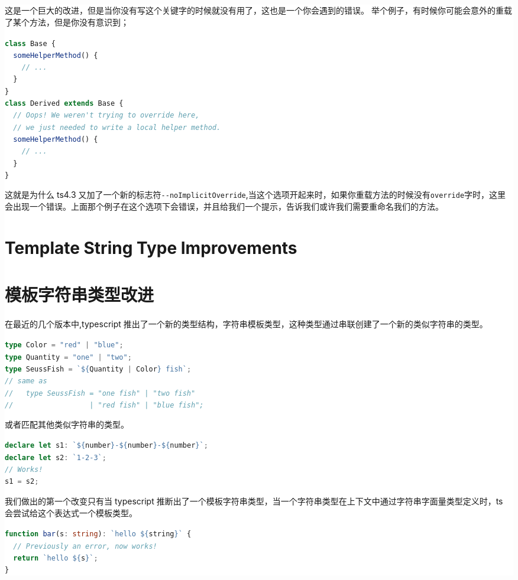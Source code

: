 这是一个巨大的改进，但是当你没有写这个关键字的时候就没有用了，这也是一个你会遇到的错误。
举个例子，有时候你可能会意外的重载了某个方法，但是你没有意识到；

```ts
class Base {
  someHelperMethod() {
    // ...
  }
}
class Derived extends Base {
  // Oops! We weren't trying to override here,
  // we just needed to write a local helper method.
  someHelperMethod() {
    // ...
  }
}
```

这就是为什么 ts4.3 又加了一个新的标志符`--noImplicitOverride`,当这个选项开起来时，如果你重载方法的时候没有`override`字时，这里会出现一个错误。上面那个例子在这个选项下会错误，并且给我们一个提示，告诉我们或许我们需要重命名我们的方法。

# Template String Type Improvements

# 模板字符串类型改进

在最近的几个版本中,typescript 推出了一个新的类型结构，字符串模板类型，这种类型通过串联创建了一个新的类似字符串的类型。

```ts
type Color = "red" | "blue";
type Quantity = "one" | "two";
type SeussFish = `${Quantity | Color} fish`;
// same as
//   type SeussFish = "one fish" | "two fish"
//                  | "red fish" | "blue fish";
```

或者匹配其他类似字符串的类型。

```ts
declare let s1: `${number}-${number}-${number}`;
declare let s2: `1-2-3`;
// Works!
s1 = s2;
```

我们做出的第一个改变只有当 typescript 推断出了一个模板字符串类型，当一个字符串类型在上下文中通过字符串字面量类型定义时，ts 会尝试给这个表达式一个模板类型。

```ts
function bar(s: string): `hello ${string}` {
  // Previously an error, now works!
  return `hello ${s}`;
}
```
